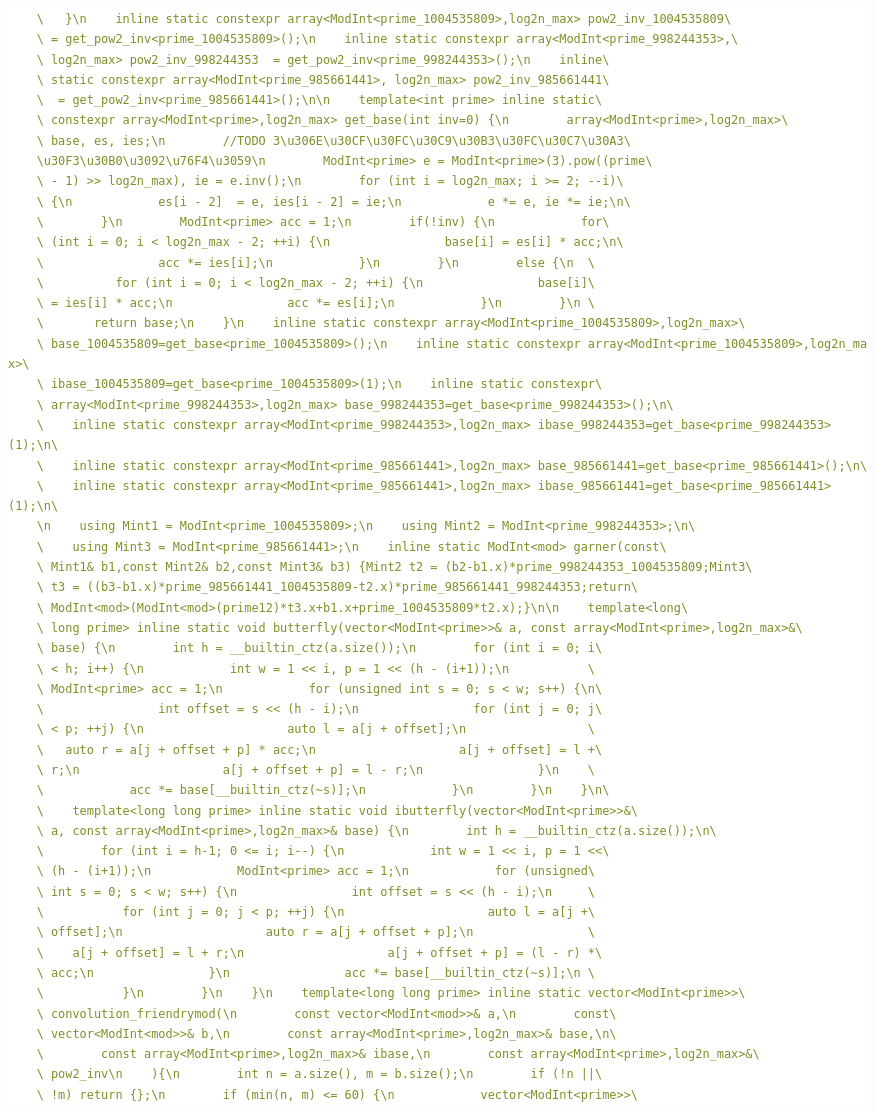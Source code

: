 ```yaml
    \   }\n    inline static constexpr array<ModInt<prime_1004535809>,log2n_max> pow2_inv_1004535809\
    \ = get_pow2_inv<prime_1004535809>();\n    inline static constexpr array<ModInt<prime_998244353>,\
    \ log2n_max> pow2_inv_998244353  = get_pow2_inv<prime_998244353>();\n    inline\
    \ static constexpr array<ModInt<prime_985661441>, log2n_max> pow2_inv_985661441\
    \  = get_pow2_inv<prime_985661441>();\n\n    template<int prime> inline static\
    \ constexpr array<ModInt<prime>,log2n_max> get_base(int inv=0) {\n        array<ModInt<prime>,log2n_max>\
    \ base, es, ies;\n        //TODO 3\u306E\u30CF\u30FC\u30C9\u30B3\u30FC\u30C7\u30A3\
    \u30F3\u30B0\u3092\u76F4\u3059\n        ModInt<prime> e = ModInt<prime>(3).pow((prime\
    \ - 1) >> log2n_max), ie = e.inv();\n        for (int i = log2n_max; i >= 2; --i)\
    \ {\n            es[i - 2]  = e, ies[i - 2] = ie;\n            e *= e, ie *= ie;\n\
    \        }\n        ModInt<prime> acc = 1;\n        if(!inv) {\n            for\
    \ (int i = 0; i < log2n_max - 2; ++i) {\n                base[i] = es[i] * acc;\n\
    \                acc *= ies[i];\n            }\n        }\n        else {\n  \
    \          for (int i = 0; i < log2n_max - 2; ++i) {\n                base[i]\
    \ = ies[i] * acc;\n                acc *= es[i];\n            }\n        }\n \
    \       return base;\n    }\n    inline static constexpr array<ModInt<prime_1004535809>,log2n_max>\
    \ base_1004535809=get_base<prime_1004535809>();\n    inline static constexpr array<ModInt<prime_1004535809>,log2n_max>\
    \ ibase_1004535809=get_base<prime_1004535809>(1);\n    inline static constexpr\
    \ array<ModInt<prime_998244353>,log2n_max> base_998244353=get_base<prime_998244353>();\n\
    \    inline static constexpr array<ModInt<prime_998244353>,log2n_max> ibase_998244353=get_base<prime_998244353>(1);\n\
    \    inline static constexpr array<ModInt<prime_985661441>,log2n_max> base_985661441=get_base<prime_985661441>();\n\
    \    inline static constexpr array<ModInt<prime_985661441>,log2n_max> ibase_985661441=get_base<prime_985661441>(1);\n\
    \n    using Mint1 = ModInt<prime_1004535809>;\n    using Mint2 = ModInt<prime_998244353>;\n\
    \    using Mint3 = ModInt<prime_985661441>;\n    inline static ModInt<mod> garner(const\
    \ Mint1& b1,const Mint2& b2,const Mint3& b3) {Mint2 t2 = (b2-b1.x)*prime_998244353_1004535809;Mint3\
    \ t3 = ((b3-b1.x)*prime_985661441_1004535809-t2.x)*prime_985661441_998244353;return\
    \ ModInt<mod>(ModInt<mod>(prime12)*t3.x+b1.x+prime_1004535809*t2.x);}\n\n    template<long\
    \ long prime> inline static void butterfly(vector<ModInt<prime>>& a, const array<ModInt<prime>,log2n_max>&\
    \ base) {\n        int h = __builtin_ctz(a.size());\n        for (int i = 0; i\
    \ < h; i++) {\n            int w = 1 << i, p = 1 << (h - (i+1));\n           \
    \ ModInt<prime> acc = 1;\n            for (unsigned int s = 0; s < w; s++) {\n\
    \                int offset = s << (h - i);\n                for (int j = 0; j\
    \ < p; ++j) {\n                    auto l = a[j + offset];\n                 \
    \   auto r = a[j + offset + p] * acc;\n                    a[j + offset] = l +\
    \ r;\n                    a[j + offset + p] = l - r;\n                }\n    \
    \            acc *= base[__builtin_ctz(~s)];\n            }\n        }\n    }\n\
    \    template<long long prime> inline static void ibutterfly(vector<ModInt<prime>>&\
    \ a, const array<ModInt<prime>,log2n_max>& base) {\n        int h = __builtin_ctz(a.size());\n\
    \        for (int i = h-1; 0 <= i; i--) {\n            int w = 1 << i, p = 1 <<\
    \ (h - (i+1));\n            ModInt<prime> acc = 1;\n            for (unsigned\
    \ int s = 0; s < w; s++) {\n                int offset = s << (h - i);\n     \
    \           for (int j = 0; j < p; ++j) {\n                    auto l = a[j +\
    \ offset];\n                    auto r = a[j + offset + p];\n                \
    \    a[j + offset] = l + r;\n                    a[j + offset + p] = (l - r) *\
    \ acc;\n                }\n                acc *= base[__builtin_ctz(~s)];\n \
    \           }\n        }\n    }\n    template<long long prime> inline static vector<ModInt<prime>>\
    \ convolution_friendrymod(\n        const vector<ModInt<mod>>& a,\n        const\
    \ vector<ModInt<mod>>& b,\n        const array<ModInt<prime>,log2n_max>& base,\n\
    \        const array<ModInt<prime>,log2n_max>& ibase,\n        const array<ModInt<prime>,log2n_max>&\
    \ pow2_inv\n    ){\n        int n = a.size(), m = b.size();\n        if (!n ||\
    \ !m) return {};\n        if (min(n, m) <= 60) {\n            vector<ModInt<prime>>\
```